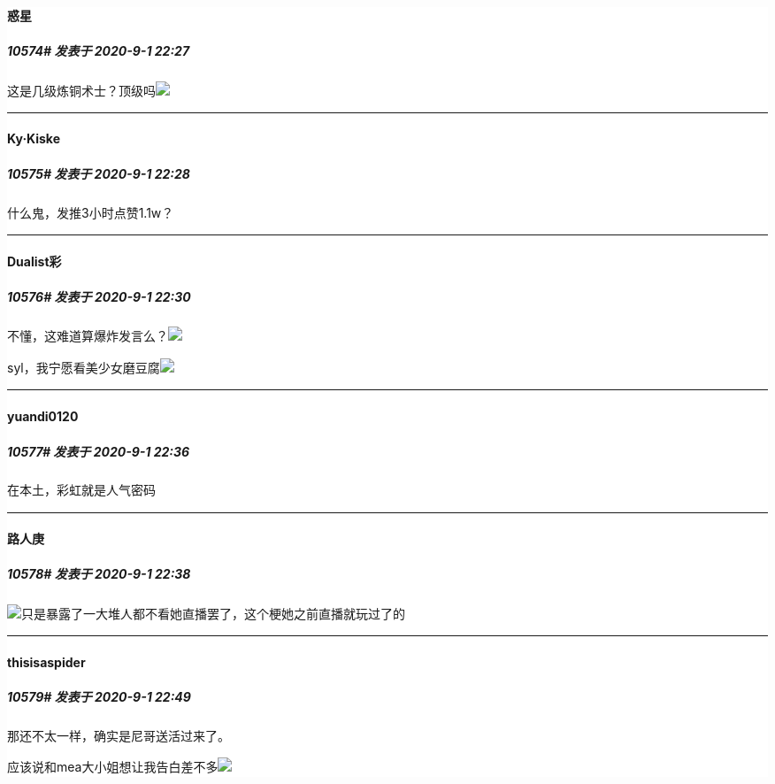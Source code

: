 ####  惑星  
##### 10574#       发表于 2020-9-1 22:27


这是几级炼铜术士？顶级吗<img src="https://static.saraba1st.com/image/smiley/face2017/067.png" referrerpolicy="no-referrer">


*****

####  Ky·Kiske  
##### 10575#       发表于 2020-9-1 22:28


什么鬼，发推3小时点赞1.1w？


*****

####  Dualist彩  
##### 10576#       发表于 2020-9-1 22:30


不懂，这难道算爆炸发言么？<img src="https://static.saraba1st.com/image/smiley/face2017/125.png" referrerpolicy="no-referrer">


syl，我宁愿看美少女磨豆腐<img src="https://static.saraba1st.com/image/smiley/face2017/169.gif" referrerpolicy="no-referrer">


*****

####  yuandi0120  
##### 10577#       发表于 2020-9-1 22:36


在本土，彩虹就是人气密码


*****

####  路人庚  
##### 10578#       发表于 2020-9-1 22:38


<img src="https://static.saraba1st.com/image/smiley/face2017/067.png" referrerpolicy="no-referrer">只是暴露了一大堆人都不看她直播罢了，这个梗她之前直播就玩过了的


*****

####  thisisaspider  
##### 10579#       发表于 2020-9-1 22:49


那还不太一样，确实是尼哥送活过来了。

应该说和mea大小姐想让我告白差不多<img src="https://static.saraba1st.com/image/smiley/face2017/067.png" referrerpolicy="no-referrer">

